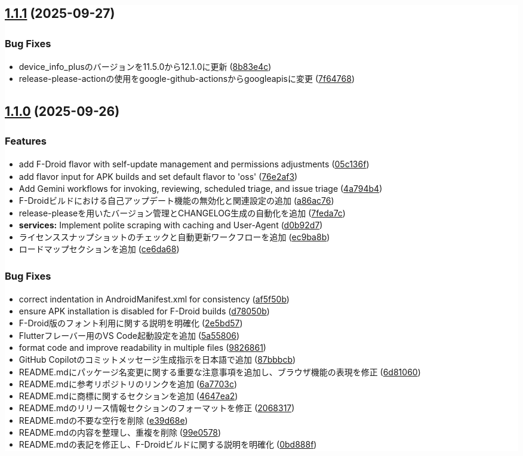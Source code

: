 ## [1.1.1](https://github.com/Shojin-App/shojin_app/compare/v1.1.0...v1.1.1) (2025-09-27)


### Bug Fixes

* device_info_plusのバージョンを11.5.0から12.1.0に更新 ([8b83e4c](https://github.com/Shojin-App/shojin_app/commit/8b83e4ce4ba4162e3600716d52e41098b9b26017))
* release-please-actionの使用をgoogle-github-actionsからgoogleapisに変更 ([7f64768](https://github.com/Shojin-App/shojin_app/commit/7f6476836a821ccc7d18dbad57f3d87c5552c6b9))

## [1.1.0](https://github.com/Shojin-App/shojin_app/compare/v1.0.0...v1.1.0) (2025-09-26)


### Features

* add F-Droid flavor with self-update management and permissions adjustments ([05c136f](https://github.com/Shojin-App/shojin_app/commit/05c136fd9eb93c09c611e47e0c9c8909612489dd))
* add flavor input for APK builds and set default flavor to 'oss' ([76e2af3](https://github.com/Shojin-App/shojin_app/commit/76e2af33aadcb2e2a6f7ca672d9ac851467899d0))
* Add Gemini workflows for invoking, reviewing, scheduled triage, and issue triage ([4a794b4](https://github.com/Shojin-App/shojin_app/commit/4a794b4071d684103c2478169c8f2240dc5cbfe2))
* F-Droidビルドにおける自己アップデート機能の無効化と関連設定の追加 ([a86ac76](https://github.com/Shojin-App/shojin_app/commit/a86ac7604b8c7e02a4f2c502938f3693979b397f))
* release-pleaseを用いたバージョン管理とCHANGELOG生成の自動化を追加 ([7feda7c](https://github.com/Shojin-App/shojin_app/commit/7feda7ca66312c76c6718f9dcff892d21bc66a36))
* **services:** Implement polite scraping with caching and User-Agent ([d0b92d7](https://github.com/Shojin-App/shojin_app/commit/d0b92d7285b7fd451511a7bd428dba5e3603e2d9))
* ライセンススナップショットのチェックと自動更新ワークフローを追加 ([ec9ba8b](https://github.com/Shojin-App/shojin_app/commit/ec9ba8bd5c2b83224403a42e943c7b04bb8955b9))
* ロードマップセクションを追加 ([ce6da68](https://github.com/Shojin-App/shojin_app/commit/ce6da68a626bf3c0b03df0382968dc063ee689c9))


### Bug Fixes

* correct indentation in AndroidManifest.xml for consistency ([af5f50b](https://github.com/Shojin-App/shojin_app/commit/af5f50ba94bb5805bf32110041e84b5484590f7a))
* ensure APK installation is disabled for F-Droid builds ([d78050b](https://github.com/Shojin-App/shojin_app/commit/d78050bd3f8d74242973e938c10484869d4d456f))
* F-Droid版のフォント利用に関する説明を明確化 ([2e5bd57](https://github.com/Shojin-App/shojin_app/commit/2e5bd5705cba5c54033354a1f2c89e91e297f41c))
* Flutterフレーバー用のVS Code起動設定を追加 ([5a55806](https://github.com/Shojin-App/shojin_app/commit/5a55806f4cb03f06632d87776cefbd2a71cbbc90))
* format code and improve readability in multiple files ([9826861](https://github.com/Shojin-App/shojin_app/commit/9826861467f754ab46ae2d250b10ae28c2d104aa))
* GitHub Copilotのコミットメッセージ生成指示を日本語で追加 ([87bbbcb](https://github.com/Shojin-App/shojin_app/commit/87bbbcb438bc79ff7727b1fab42d41d665ac0bab))
* README.mdにパッケージ名変更に関する重要な注意事項を追加し、ブラウザ機能の表現を修正 ([6d81060](https://github.com/Shojin-App/shojin_app/commit/6d810606be3bd3ed31da924a8742455b396c9b9c))
* README.mdに参考リポジトリのリンクを追加 ([6a7703c](https://github.com/Shojin-App/shojin_app/commit/6a7703c149aed88207cc0c90d32d5f855dbf308a))
* README.mdに商標に関するセクションを追加 ([4647ea2](https://github.com/Shojin-App/shojin_app/commit/4647ea2a125831154b70a771855fecf3d5a9bdbd))
* README.mdのリリース情報セクションのフォーマットを修正 ([2068317](https://github.com/Shojin-App/shojin_app/commit/2068317df949be79bf4bad8fe35bf1b41b14526b))
* README.mdの不要な空行を削除 ([e39d68e](https://github.com/Shojin-App/shojin_app/commit/e39d68ed10f1d3ab7f71d5ce6ce824c759c123c8))
* README.mdの内容を整理し、重複を削除 ([99e0578](https://github.com/Shojin-App/shojin_app/commit/99e05787b41839273c3b0fe19b512e057b08aca4))
* README.mdの表記を修正し、F-Droidビルドに関する説明を明確化 ([0bd888f](https://github.com/Shojin-App/shojin_app/commit/0bd888f80bfcc427d8d5bec99f8996f7196e0980))